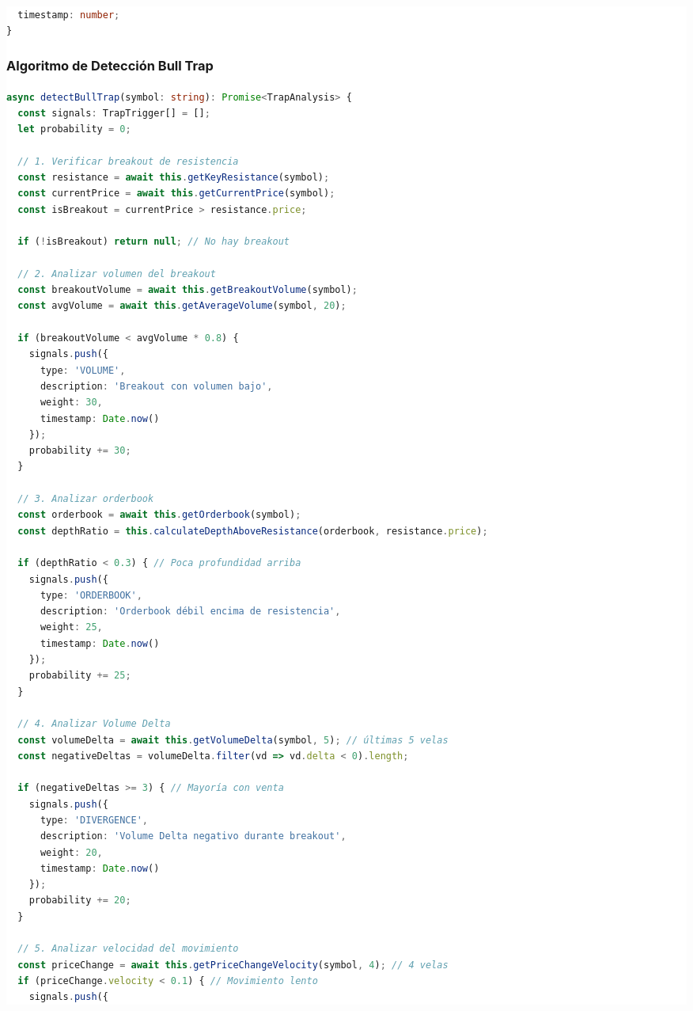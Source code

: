 ```typescript
  timestamp: number;
}
```

### **Algoritmo de Detección Bull Trap**
```typescript
async detectBullTrap(symbol: string): Promise<TrapAnalysis> {
  const signals: TrapTrigger[] = [];
  let probability = 0;
  
  // 1. Verificar breakout de resistencia
  const resistance = await this.getKeyResistance(symbol);
  const currentPrice = await this.getCurrentPrice(symbol);
  const isBreakout = currentPrice > resistance.price;
  
  if (!isBreakout) return null; // No hay breakout
  
  // 2. Analizar volumen del breakout
  const breakoutVolume = await this.getBreakoutVolume(symbol);
  const avgVolume = await this.getAverageVolume(symbol, 20);
  
  if (breakoutVolume < avgVolume * 0.8) {
    signals.push({
      type: 'VOLUME',
      description: 'Breakout con volumen bajo',
      weight: 30,
      timestamp: Date.now()
    });
    probability += 30;
  }
  
  // 3. Analizar orderbook
  const orderbook = await this.getOrderbook(symbol);
  const depthRatio = this.calculateDepthAboveResistance(orderbook, resistance.price);
  
  if (depthRatio < 0.3) { // Poca profundidad arriba
    signals.push({
      type: 'ORDERBOOK',
      description: 'Orderbook débil encima de resistencia',
      weight: 25,
      timestamp: Date.now()
    });
    probability += 25;
  }
  
  // 4. Analizar Volume Delta
  const volumeDelta = await this.getVolumeDelta(symbol, 5); // últimas 5 velas
  const negativeDeltas = volumeDelta.filter(vd => vd.delta < 0).length;
  
  if (negativeDeltas >= 3) { // Mayoría con venta
    signals.push({
      type: 'DIVERGENCE',
      description: 'Volume Delta negativo durante breakout',
      weight: 20,
      timestamp: Date.now()
    });
    probability += 20;
  }
  
  // 5. Analizar velocidad del movimiento
  const priceChange = await this.getPriceChangeVelocity(symbol, 4); // 4 velas
  if (priceChange.velocity < 0.1) { // Movimiento lento
    signals.push({
```